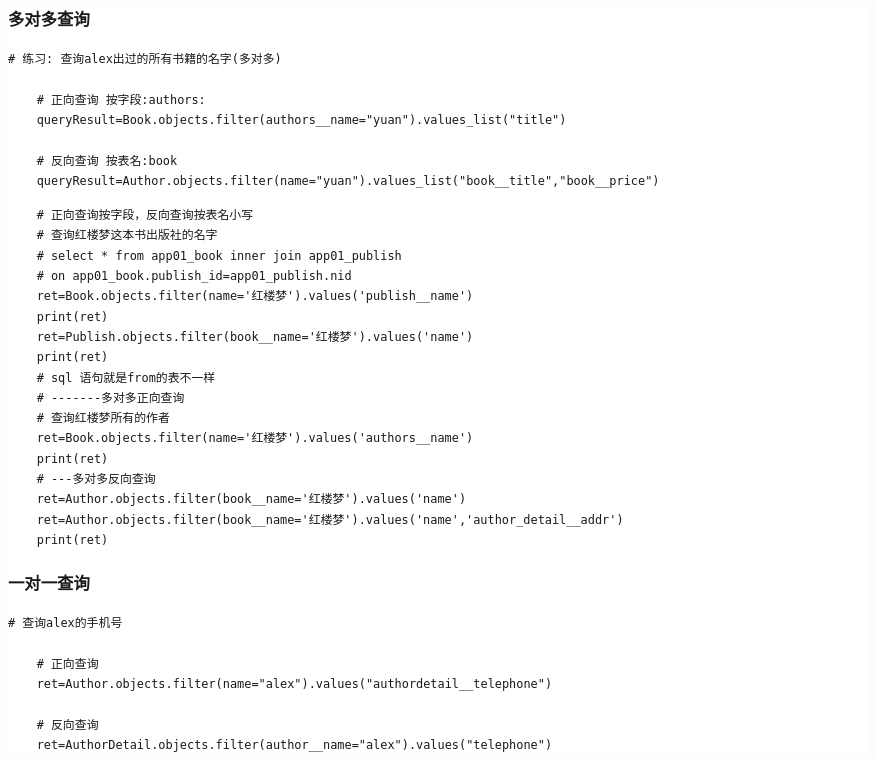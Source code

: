 

### 多对多查询　



```
# 练习: 查询alex出过的所有书籍的名字(多对多)

    # 正向查询 按字段:authors:
    queryResult=Book.objects.filter(authors__name="yuan").values_list("title")

    # 反向查询 按表名:book
    queryResult=Author.objects.filter(name="yuan").values_list("book__title","book__price")
```









```
    # 正向查询按字段，反向查询按表名小写
    # 查询红楼梦这本书出版社的名字
    # select * from app01_book inner join app01_publish
    # on app01_book.publish_id=app01_publish.nid
    ret=Book.objects.filter(name='红楼梦').values('publish__name')
    print(ret)
    ret=Publish.objects.filter(book__name='红楼梦').values('name')
    print(ret)
    # sql 语句就是from的表不一样
    # -------多对多正向查询
    # 查询红楼梦所有的作者
    ret=Book.objects.filter(name='红楼梦').values('authors__name')
    print(ret)
    # ---多对多反向查询
    ret=Author.objects.filter(book__name='红楼梦').values('name')
    ret=Author.objects.filter(book__name='红楼梦').values('name','author_detail__addr')
    print(ret)
```



 

### 一对一查询



```
# 查询alex的手机号
    
    # 正向查询
    ret=Author.objects.filter(name="alex").values("authordetail__telephone")

    # 反向查询
    ret=AuthorDetail.objects.filter(author__name="alex").values("telephone")
```
